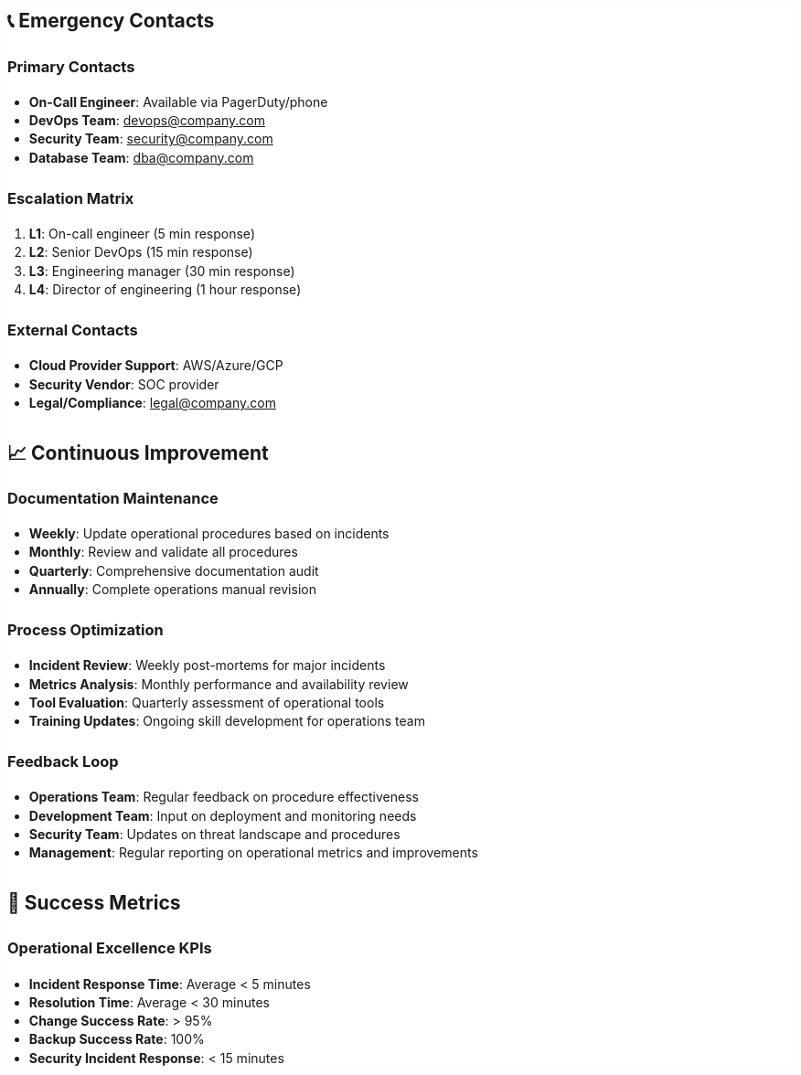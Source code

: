 ## 📞 Emergency Contacts

### Primary Contacts
- **On-Call Engineer**: Available via PagerDuty/phone
- **DevOps Team**: devops@company.com
- **Security Team**: security@company.com  
- **Database Team**: dba@company.com

### Escalation Matrix
1. **L1**: On-call engineer (5 min response)
2. **L2**: Senior DevOps (15 min response)
3. **L3**: Engineering manager (30 min response)
4. **L4**: Director of engineering (1 hour response)

### External Contacts
- **Cloud Provider Support**: AWS/Azure/GCP
- **Security Vendor**: SOC provider
- **Legal/Compliance**: legal@company.com

## 📈 Continuous Improvement

### Documentation Maintenance
- **Weekly**: Update operational procedures based on incidents
- **Monthly**: Review and validate all procedures
- **Quarterly**: Comprehensive documentation audit
- **Annually**: Complete operations manual revision

### Process Optimization
- **Incident Review**: Weekly post-mortems for major incidents
- **Metrics Analysis**: Monthly performance and availability review
- **Tool Evaluation**: Quarterly assessment of operational tools
- **Training Updates**: Ongoing skill development for operations team

### Feedback Loop
- **Operations Team**: Regular feedback on procedure effectiveness
- **Development Team**: Input on deployment and monitoring needs  
- **Security Team**: Updates on threat landscape and procedures
- **Management**: Regular reporting on operational metrics and improvements

## 🎯 Success Metrics

### Operational Excellence KPIs
- **Incident Response Time**: Average < 5 minutes
- **Resolution Time**: Average < 30 minutes
- **Change Success Rate**: > 95%
- **Backup Success Rate**: 100%
- **Security Incident Response**: < 15 minutes
